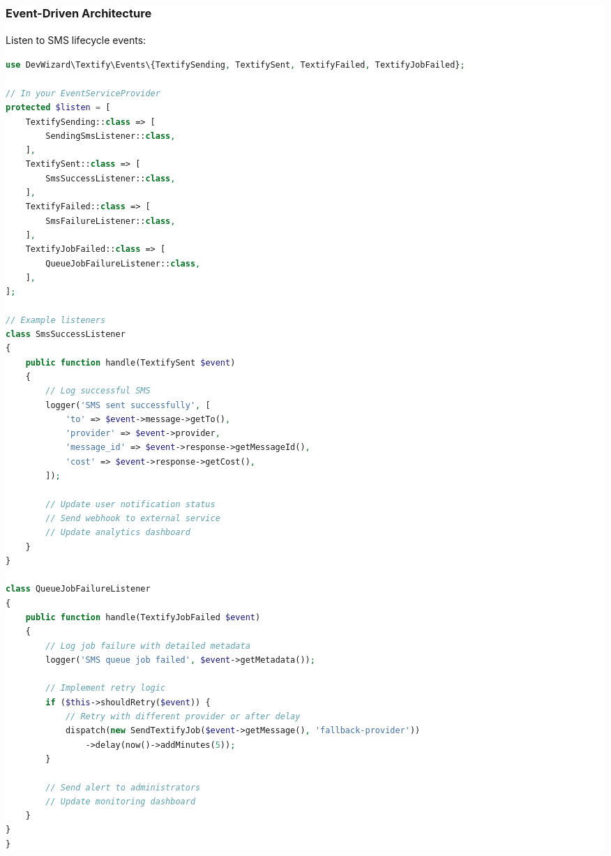 ### Event-Driven Architecture

Listen to SMS lifecycle events:

```php
use DevWizard\Textify\Events\{TextifySending, TextifySent, TextifyFailed, TextifyJobFailed};

// In your EventServiceProvider
protected $listen = [
    TextifySending::class => [
        SendingSmsListener::class,
    ],
    TextifySent::class => [
        SmsSuccessListener::class,
    ],
    TextifyFailed::class => [
        SmsFailureListener::class,
    ],
    TextifyJobFailed::class => [
        QueueJobFailureListener::class,
    ],
];

// Example listeners
class SmsSuccessListener
{
    public function handle(TextifySent $event)
    {
        // Log successful SMS
        logger('SMS sent successfully', [
            'to' => $event->message->getTo(),
            'provider' => $event->provider,
            'message_id' => $event->response->getMessageId(),
            'cost' => $event->response->getCost(),
        ]);

        // Update user notification status
        // Send webhook to external service
        // Update analytics dashboard
    }
}

class QueueJobFailureListener
{
    public function handle(TextifyJobFailed $event)
    {
        // Log job failure with detailed metadata
        logger('SMS queue job failed', $event->getMetadata());

        // Implement retry logic
        if ($this->shouldRetry($event)) {
            // Retry with different provider or after delay
            dispatch(new SendTextifyJob($event->getMessage(), 'fallback-provider'))
                ->delay(now()->addMinutes(5));
        }

        // Send alert to administrators
        // Update monitoring dashboard
    }
}
}
```
